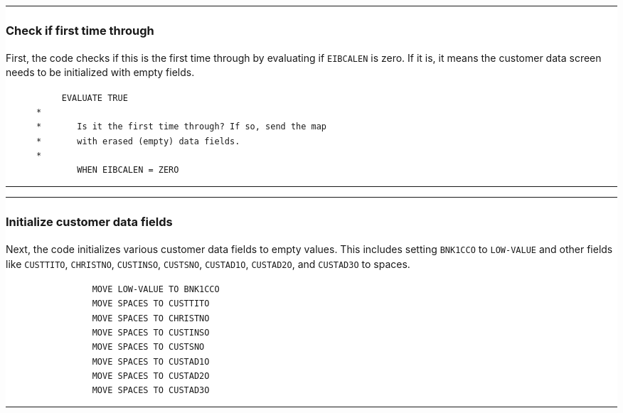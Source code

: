 <SwmSnippet path="/src/base/cobol_src/BNK1CCS.cbl" line="165">

---

### Check if first time through

First, the code checks if this is the first time through by evaluating if <SwmToken path="src/base/cobol_src/BNK1CCS.cbl" pos="170:3:3" line-data="              WHEN EIBCALEN = ZERO">`EIBCALEN`</SwmToken> is zero. If it is, it means the customer data screen needs to be initialized with empty fields.

```cobol
           EVALUATE TRUE
      *
      *       Is it the first time through? If so, send the map
      *       with erased (empty) data fields.
      *
              WHEN EIBCALEN = ZERO
```

---

</SwmSnippet>

<SwmSnippet path="/src/base/cobol_src/BNK1CCS.cbl" line="171">

---

### Initialize customer data fields

Next, the code initializes various customer data fields to empty values. This includes setting <SwmToken path="src/base/cobol_src/BNK1CCS.cbl" pos="171:9:9" line-data="                 MOVE LOW-VALUE TO BNK1CCO">`BNK1CCO`</SwmToken> to <SwmToken path="src/base/cobol_src/BNK1CCS.cbl" pos="171:3:5" line-data="                 MOVE LOW-VALUE TO BNK1CCO">`LOW-VALUE`</SwmToken> and other fields like <SwmToken path="src/base/cobol_src/BNK1CCS.cbl" pos="172:7:7" line-data="                 MOVE SPACES TO CUSTTITO">`CUSTTITO`</SwmToken>, <SwmToken path="src/base/cobol_src/BNK1CCS.cbl" pos="173:7:7" line-data="                 MOVE SPACES TO CHRISTNO">`CHRISTNO`</SwmToken>, <SwmToken path="src/base/cobol_src/BNK1CCS.cbl" pos="174:7:7" line-data="                 MOVE SPACES TO CUSTINSO">`CUSTINSO`</SwmToken>, <SwmToken path="src/base/cobol_src/BNK1CCS.cbl" pos="175:7:7" line-data="                 MOVE SPACES TO CUSTSNO">`CUSTSNO`</SwmToken>, <SwmToken path="src/base/cobol_src/BNK1CCS.cbl" pos="176:7:7" line-data="                 MOVE SPACES TO CUSTAD1O">`CUSTAD1O`</SwmToken>, <SwmToken path="src/base/cobol_src/BNK1CCS.cbl" pos="177:7:7" line-data="                 MOVE SPACES TO CUSTAD2O">`CUSTAD2O`</SwmToken>, and <SwmToken path="src/base/cobol_src/BNK1CCS.cbl" pos="178:7:7" line-data="                 MOVE SPACES TO CUSTAD3O">`CUSTAD3O`</SwmToken> to spaces.

```cobol
                 MOVE LOW-VALUE TO BNK1CCO
                 MOVE SPACES TO CUSTTITO
                 MOVE SPACES TO CHRISTNO
                 MOVE SPACES TO CUSTINSO
                 MOVE SPACES TO CUSTSNO
                 MOVE SPACES TO CUSTAD1O
                 MOVE SPACES TO CUSTAD2O
                 MOVE SPACES TO CUSTAD3O

```

---